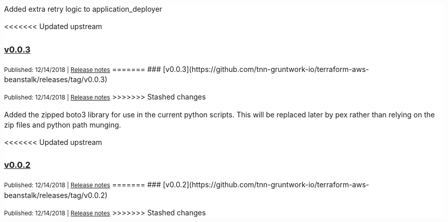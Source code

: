 <div style={{"overflow":"hidden","textOverflow":"ellipsis","display":"-webkit-box","WebkitLineClamp":10,"lineClamp":10,"WebkitBoxOrient":"vertical"}}>

  
Added extra retry logic to application_deployer

</div>


<<<<<<< Updated upstream
### [v0.0.3](https://github.com/tnn-tnn-tnn-tnn-tnn-gruntwork-io/terraform-aws-beanstalk/releases/tag/v0.0.3)

<p style={{marginTop: "-20px", marginBottom: "10px"}}>
  <small>Published: 12/14/2018 | <a href="https://github.com/tnn-tnn-tnn-tnn-tnn-gruntwork-io/terraform-aws-beanstalk/releases/tag/v0.0.3">Release notes</a></small>
=======
### [v0.0.3](https://github.com/tnn-gruntwork-io/terraform-aws-beanstalk/releases/tag/v0.0.3)

<p style={{marginTop: "-20px", marginBottom: "10px"}}>
  <small>Published: 12/14/2018 | <a href="https://github.com/tnn-gruntwork-io/terraform-aws-beanstalk/releases/tag/v0.0.3">Release notes</a></small>
>>>>>>> Stashed changes
</p>

<div style={{"overflow":"hidden","textOverflow":"ellipsis","display":"-webkit-box","WebkitLineClamp":10,"lineClamp":10,"WebkitBoxOrient":"vertical"}}>

  Added the zipped boto3 library for use in the current python scripts. This will be replaced later by pex rather than relying on the zip files and python path munging.

</div>


<<<<<<< Updated upstream
### [v0.0.2](https://github.com/tnn-tnn-tnn-tnn-tnn-gruntwork-io/terraform-aws-beanstalk/releases/tag/v0.0.2)

<p style={{marginTop: "-20px", marginBottom: "10px"}}>
  <small>Published: 12/14/2018 | <a href="https://github.com/tnn-tnn-tnn-tnn-tnn-gruntwork-io/terraform-aws-beanstalk/releases/tag/v0.0.2">Release notes</a></small>
=======
### [v0.0.2](https://github.com/tnn-gruntwork-io/terraform-aws-beanstalk/releases/tag/v0.0.2)

<p style={{marginTop: "-20px", marginBottom: "10px"}}>
  <small>Published: 12/14/2018 | <a href="https://github.com/tnn-gruntwork-io/terraform-aws-beanstalk/releases/tag/v0.0.2">Release notes</a></small>
>>>>>>> Stashed changes
</p>

<div style={{"overflow":"hidden","textOverflow":"ellipsis","display":"-webkit-box","WebkitLineClamp":10,"lineClamp":10,"WebkitBoxOrient":"vertical"}}>
